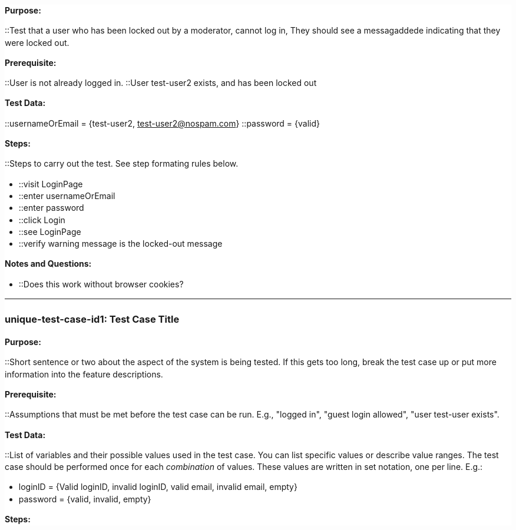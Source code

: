 **Purpose:**

::Test that a user who has been locked out by a moderator, cannot
log in, They should see a messagaddede indicating that they were locked
out.

**Prerequisite:**

::User is not already logged in.
::User test-user2 exists, and has been locked out

**Test Data:**

::usernameOrEmail = {test-user2, test-user2@nospam.com}
::password = {valid}

**Steps:**

::Steps to carry out the test. See step formating rules below.

- ::visit LoginPage
- ::enter usernameOrEmail
- ::enter password
- ::click Login
- ::see LoginPage
- ::verify warning message is the locked-out message

**Notes and Questions:**

- ::Does this work without browser cookies?

---

### unique-test-case-id1: Test Case Title

**Purpose:**

::Short sentence or two about the aspect of the system is
being tested. If this gets too long, break the test case
up or put more information into the feature descriptions.

**Prerequisite:**

::Assumptions that must be met before the test case can be run.
E.g., &quot;logged in&quot;, &quot;guest login allowed&quot;,
&quot;user test-user exists&quot;.

**Test Data:**

::List of variables and their possible values used in the test case.
You can list specific values or describe value ranges. The test case
should be performed once for each *combination* of values. These
values are written in set notation, one per line. E.g.:

- loginID = {Valid loginID, invalid loginID, valid email, invalid
  email, empty}
- password = {valid, invalid, empty}

**Steps:**

